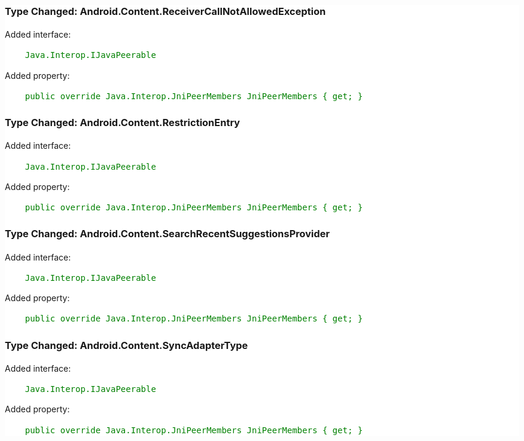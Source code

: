 ### Type Changed: Android.Content.ReceiverCallNotAllowedException

Added interface:

<pre style='color: green'>
	Java.Interop.IJavaPeerable
</pre>

Added property:

<pre style='color: green'>
	public override Java.Interop.JniPeerMembers JniPeerMembers { get; }
</pre>

### Type Changed: Android.Content.RestrictionEntry

Added interface:

<pre style='color: green'>
	Java.Interop.IJavaPeerable
</pre>

Added property:

<pre style='color: green'>
	public override Java.Interop.JniPeerMembers JniPeerMembers { get; }
</pre>

### Type Changed: Android.Content.SearchRecentSuggestionsProvider

Added interface:

<pre style='color: green'>
	Java.Interop.IJavaPeerable
</pre>

Added property:

<pre style='color: green'>
	public override Java.Interop.JniPeerMembers JniPeerMembers { get; }
</pre>

### Type Changed: Android.Content.SyncAdapterType

Added interface:

<pre style='color: green'>
	Java.Interop.IJavaPeerable
</pre>

Added property:

<pre style='color: green'>
	public override Java.Interop.JniPeerMembers JniPeerMembers { get; }
</pre>
